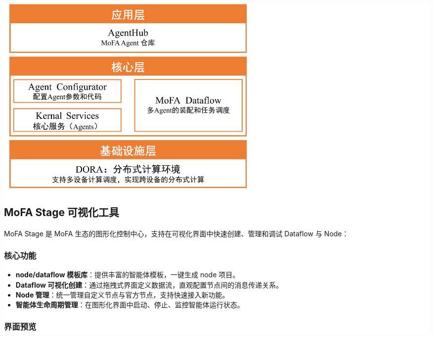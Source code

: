   <img src="documents/images/Organizational_Chart_cn.png" width="60%">
</p>

## MoFA Stage 可视化工具

MoFA Stage 是 MoFA 生态的图形化控制中心，支持在可视化界面中快速创建、管理和调试 Dataflow 与 Node：

### 核心功能
- **node/dataflow 模板库**：提供丰富的智能体模板，一键生成 node 项目。
- **Dataflow 可视化创建**：通过拖拽式界面定义数据流，直观配置节点间的消息传递关系。
- **Node 管理**：统一管理自定义节点与官方节点，支持快速接入新功能。
- **智能体生命周期管理**：在图形化界面中启动、停止、监控智能体运行状态。

### 界面预览
<p align="center">